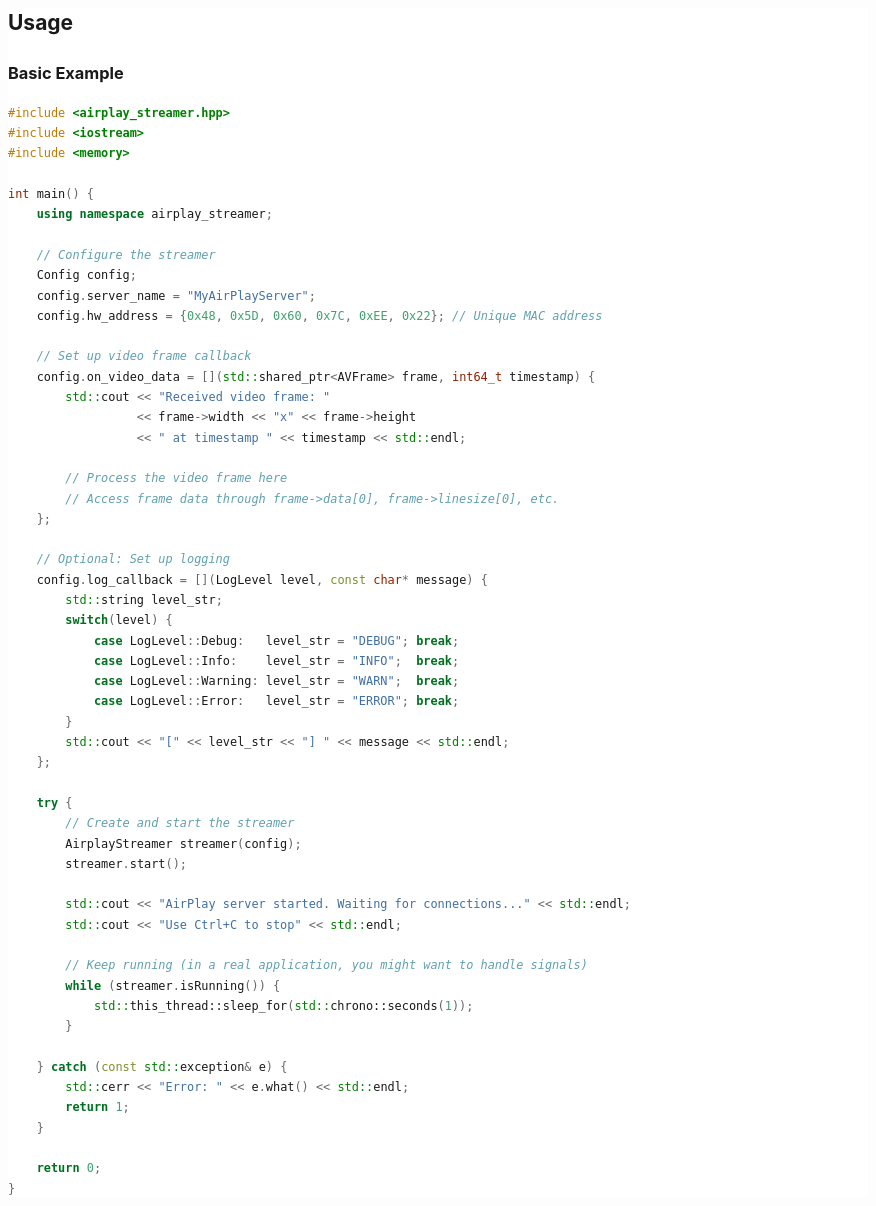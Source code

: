 ## Usage

### Basic Example

```cpp
#include <airplay_streamer.hpp>
#include <iostream>
#include <memory>

int main() {
    using namespace airplay_streamer;
    
    // Configure the streamer
    Config config;
    config.server_name = "MyAirPlayServer";
    config.hw_address = {0x48, 0x5D, 0x60, 0x7C, 0xEE, 0x22}; // Unique MAC address
    
    // Set up video frame callback
    config.on_video_data = [](std::shared_ptr<AVFrame> frame, int64_t timestamp) {
        std::cout << "Received video frame: " 
                  << frame->width << "x" << frame->height 
                  << " at timestamp " << timestamp << std::endl;
        
        // Process the video frame here
        // Access frame data through frame->data[0], frame->linesize[0], etc.
    };
    
    // Optional: Set up logging
    config.log_callback = [](LogLevel level, const char* message) {
        std::string level_str;
        switch(level) {
            case LogLevel::Debug:   level_str = "DEBUG"; break;
            case LogLevel::Info:    level_str = "INFO";  break;
            case LogLevel::Warning: level_str = "WARN";  break;
            case LogLevel::Error:   level_str = "ERROR"; break;
        }
        std::cout << "[" << level_str << "] " << message << std::endl;
    };
    
    try {
        // Create and start the streamer
        AirplayStreamer streamer(config);
        streamer.start();
        
        std::cout << "AirPlay server started. Waiting for connections..." << std::endl;
        std::cout << "Use Ctrl+C to stop" << std::endl;
        
        // Keep running (in a real application, you might want to handle signals)
        while (streamer.isRunning()) {
            std::this_thread::sleep_for(std::chrono::seconds(1));
        }
        
    } catch (const std::exception& e) {
        std::cerr << "Error: " << e.what() << std::endl;
        return 1;
    }
    
    return 0;
}
```

